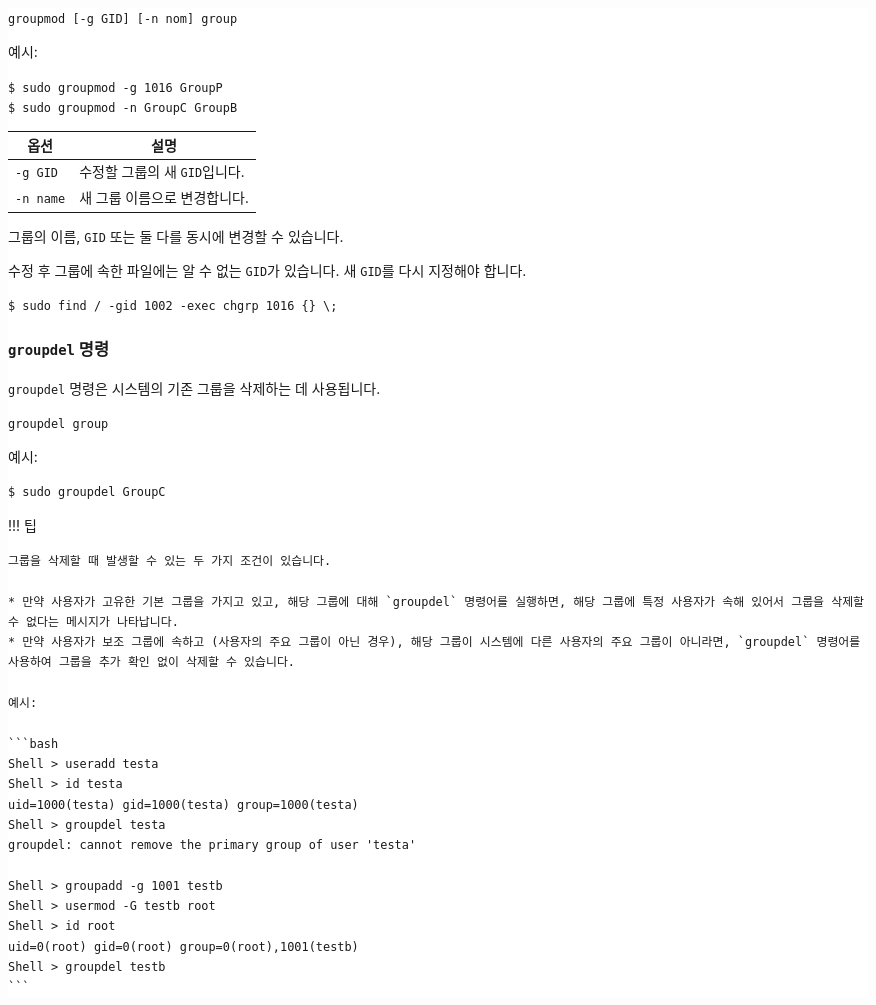 ```
groupmod [-g GID] [-n nom] group
```

예시:

```
$ sudo groupmod -g 1016 GroupP
$ sudo groupmod -n GroupC GroupB
```

| 옵션        | 설명                  |
| --------- | ------------------- |
| `-g GID`  | 수정할 그룹의 새 `GID`입니다. |
| `-n name` | 새 그룹 이름으로 변경합니다.    |

그룹의 이름, `GID` 또는 둘 다를 동시에 변경할 수 있습니다.

수정 후 그룹에 속한 파일에는 알 수 없는 `GID`가 있습니다. 새 `GID`를 다시 지정해야 합니다.

```
$ sudo find / -gid 1002 -exec chgrp 1016 {} \;
```

### `groupdel` 명령

`groupdel` 명령은 시스템의 기존 그룹을 삭제하는 데 사용됩니다.

```
groupdel group
```

예시:

```
$ sudo groupdel GroupC
```

!!! 팁

    그룹을 삭제할 때 발생할 수 있는 두 가지 조건이 있습니다.

    * 만약 사용자가 고유한 기본 그룹을 가지고 있고, 해당 그룹에 대해 `groupdel` 명령어를 실행하면, 해당 그룹에 특정 사용자가 속해 있어서 그룹을 삭제할 수 없다는 메시지가 나타납니다.
    * 만약 사용자가 보조 그룹에 속하고 (사용자의 주요 그룹이 아닌 경우), 해당 그룹이 시스템에 다른 사용자의 주요 그룹이 아니라면, `groupdel` 명령어를 사용하여 그룹을 추가 확인 없이 삭제할 수 있습니다.

    예시:

    ```bash
    Shell > useradd testa
    Shell > id testa
    uid=1000(testa) gid=1000(testa) group=1000(testa)
    Shell > groupdel testa
    groupdel: cannot remove the primary group of user 'testa'

    Shell > groupadd -g 1001 testb
    Shell > usermod -G testb root
    Shell > id root
    uid=0(root) gid=0(root) group=0(root),1001(testb)
    Shell > groupdel testb
    ```
